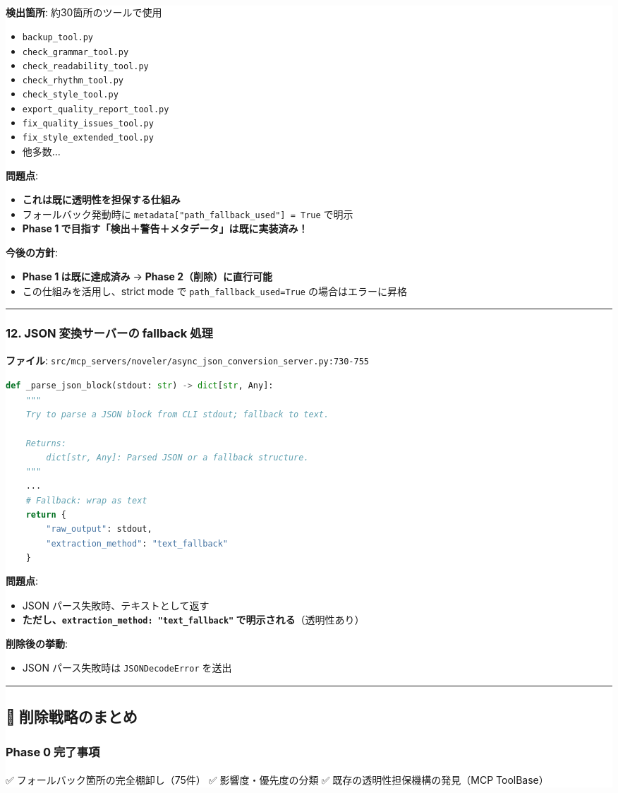 **検出箇所**: 約30箇所のツールで使用
- `backup_tool.py`
- `check_grammar_tool.py`
- `check_readability_tool.py`
- `check_rhythm_tool.py`
- `check_style_tool.py`
- `export_quality_report_tool.py`
- `fix_quality_issues_tool.py`
- `fix_style_extended_tool.py`
- 他多数...

**問題点**:
- **これは既に透明性を担保する仕組み**
- フォールバック発動時に `metadata["path_fallback_used"] = True` で明示
- **Phase 1 で目指す「検出＋警告＋メタデータ」は既に実装済み！**

**今後の方針**:
- **Phase 1 は既に達成済み** → **Phase 2（削除）に直行可能**
- この仕組みを活用し、strict mode で `path_fallback_used=True` の場合はエラーに昇格

---

### 12. JSON 変換サーバーの fallback 処理

**ファイル**: `src/mcp_servers/noveler/async_json_conversion_server.py:730-755`

```python
def _parse_json_block(stdout: str) -> dict[str, Any]:
    """
    Try to parse a JSON block from CLI stdout; fallback to text.

    Returns:
        dict[str, Any]: Parsed JSON or a fallback structure.
    """
    ...
    # Fallback: wrap as text
    return {
        "raw_output": stdout,
        "extraction_method": "text_fallback"
    }
```

**問題点**:
- JSON パース失敗時、テキストとして返す
- **ただし、`extraction_method: "text_fallback"` で明示される**（透明性あり）

**削除後の挙動**:
- JSON パース失敗時は `JSONDecodeError` を送出

---

## 📝 削除戦略のまとめ

### Phase 0 完了事項
✅ フォールバック箇所の完全棚卸し（75件）
✅ 影響度・優先度の分類
✅ 既存の透明性担保機構の発見（MCP ToolBase）
